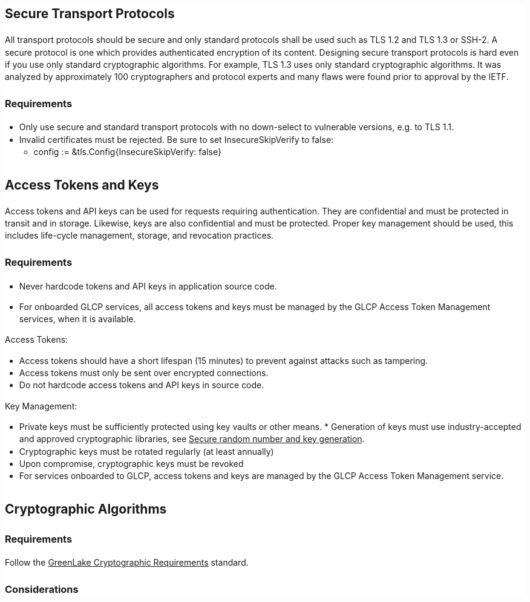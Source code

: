 ## Secure Transport Protocols

All transport protocols should be secure and only standard protocols shall be used such as TLS 1.2 and TLS 1.3 or SSH-2. A secure protocol is one which provides authenticated encryption of its content. Designing secure transport protocols is hard even if you use only standard cryptographic algorithms. For example, TLS 1.3 uses only standard cryptographic algorithms. It was analyzed by approximately 100 cryptographers and protocol experts and many flaws were found prior to approval by the IETF.

### Requirements

- Only use secure and standard transport protocols with no down-select to vulnerable versions, e.g. to TLS 1.1.
- Invalid certificates must be rejected. Be sure to set InsecureSkipVerify to false:
  - config := &tls.Config{InsecureSkipVerify: false}

## Access Tokens and Keys

Access tokens and API keys can be used for requests requiring authentication. They are confidential and must be protected in transit and in storage. Likewise, keys are also confidential and must be protected. Proper key management should be used, this includes life-cycle management, storage, and revocation practices.

### Requirements

- Never hardcode tokens and API keys in application source code.

- For onboarded GLCP services, all access tokens and keys must be managed by the GLCP Access Token Management services, when it is available.

Access Tokens:

- Access tokens should have a short lifespan (15 minutes) to prevent against attacks such as tampering.
- Access tokens must only be sent over encrypted connections.
- Do not hardcode access tokens and API keys in source code.

Key Management:

- Private keys must be sufficiently protected using key vaults or other means. * Generation of keys must use industry-accepted and approved cryptographic libraries, see [Secure random number and key generation](#secure-random-number-and-key-generation).
- Cryptographic keys must be rotated regularly (at least annually)
- Upon compromise, cryptographic keys must be revoked
- For services onboarded to GLCP, access tokens and keys are managed by the GLCP Access Token Management service.

## Cryptographic Algorithms

### Requirements

Follow the [GreenLake Cryptographic Requirements](../security/GLS_Crypto_Requirements.md) standard.

### Considerations

